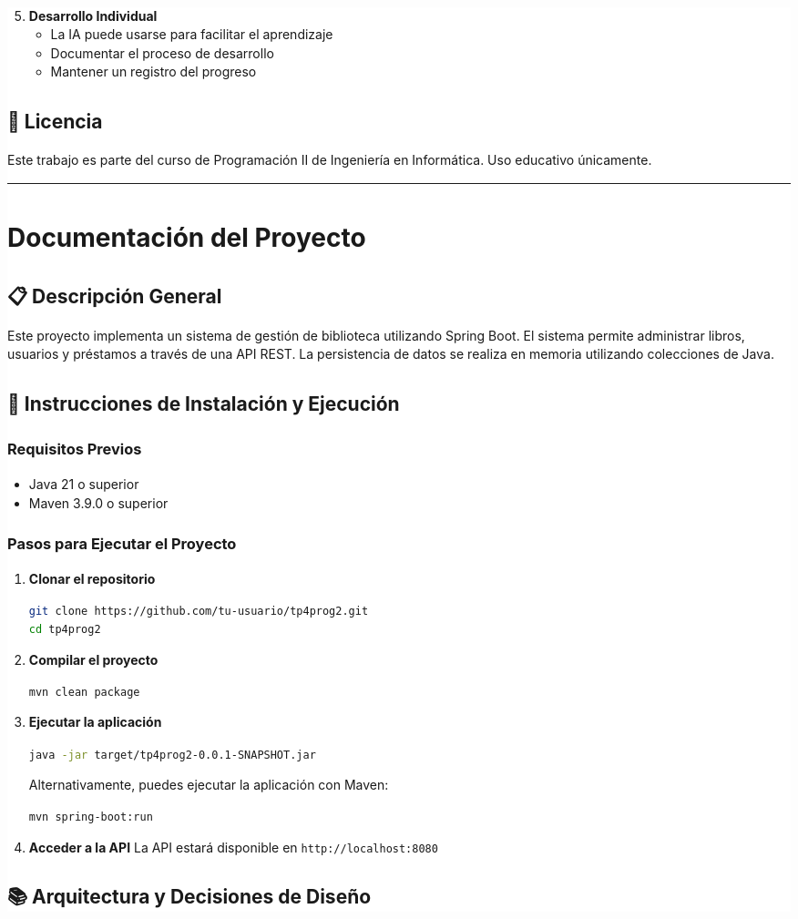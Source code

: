 5. **Desarrollo Individual**
   - La IA puede usarse para facilitar el aprendizaje
   - Documentar el proceso de desarrollo
   - Mantener un registro del progreso

## 📝 Licencia

Este trabajo es parte del curso de Programación II de Ingeniería en Informática. Uso educativo únicamente.

---

# Documentación del Proyecto

## 📋 Descripción General

Este proyecto implementa un sistema de gestión de biblioteca utilizando Spring Boot. El sistema permite administrar libros, usuarios y préstamos a través de una API REST. La persistencia de datos se realiza en memoria utilizando colecciones de Java.

## 🚀 Instrucciones de Instalación y Ejecución

### Requisitos Previos
- Java 21 o superior
- Maven 3.9.0 o superior

### Pasos para Ejecutar el Proyecto

1. **Clonar el repositorio**
   ```bash
   git clone https://github.com/tu-usuario/tp4prog2.git
   cd tp4prog2
   ```

2. **Compilar el proyecto**
   ```bash
   mvn clean package
   ```

3. **Ejecutar la aplicación**
   ```bash
   java -jar target/tp4prog2-0.0.1-SNAPSHOT.jar
   ```

   Alternativamente, puedes ejecutar la aplicación con Maven:
   ```bash
   mvn spring-boot:run
   ```

4. **Acceder a la API**
   La API estará disponible en `http://localhost:8080`

## 📚 Arquitectura y Decisiones de Diseño
